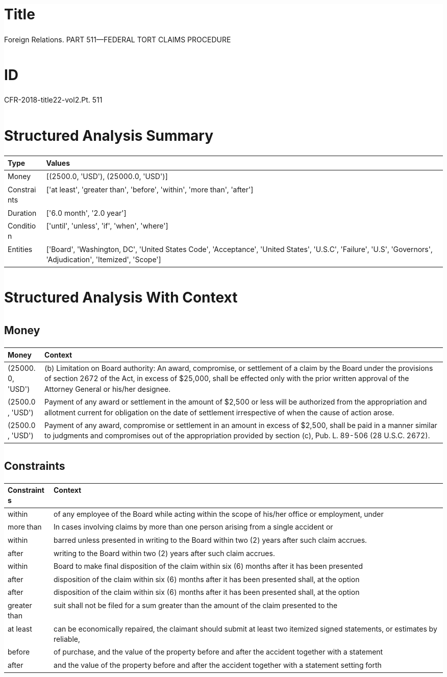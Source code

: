 # Title

 Foreign Relations. PART 511—FEDERAL TORT CLAIMS PROCEDURE


# ID

 CFR-2018-title22-vol2.Pt. 511


# Structured Analysis Summary

| Type        | Values                                                                                                                                                        |
|:------------|:--------------------------------------------------------------------------------------------------------------------------------------------------------------|
| Money       | [(2500.0, 'USD'), (25000.0, 'USD')]                                                                                                                           |
| Constraints | ['at least', 'greater than', 'before', 'within', 'more than', 'after']                                                                                        |
| Duration    | ['6.0 month', '2.0 year']                                                                                                                                     |
| Condition   | ['until', 'unless', 'if', 'when', 'where']                                                                                                                    |
| Entities    | ['Board', 'Washington, DC', 'United States Code', 'Acceptance', 'United States', 'U.S.C', 'Failure', 'U.S', 'Governors', 'Adjudication', 'Itemized', 'Scope'] |


# Structured Analysis With Context

 


## Money

| Money            | Context                                                                                                                                                                                                                                                                   |
|:-----------------|:--------------------------------------------------------------------------------------------------------------------------------------------------------------------------------------------------------------------------------------------------------------------------|
| (25000.0, 'USD') | (b) Limitation on Board authority: An award, compromise, or settlement of a claim by the Board under the provisions of section 2672 of the Act, in excess of $25,000, shall be effected only with the prior written approval of the Attorney General or his/her designee. |
| (2500.0, 'USD')  | Payment of any award or settlement in the amount of $2,500 or less will be authorized from the appropriation and allotment current for obligation on the date of settlement irrespective of when the cause of action arose.                                               |
| (2500.0, 'USD')  | Payment of any award, compromise or settlement in an amount in excess of $2,500, shall be paid in a manner similar to judgments and compromises out of the appropriation provided by section (c), Pub. L. 89-506 (28 U.S.C. 2672).                                        |


## Constraints

| Constraints   | Context                                                                                                                     |
|:--------------|:----------------------------------------------------------------------------------------------------------------------------|
| within        | of any employee of the Board while acting within the scope of his/her office or employment, under                           |
| more than     | In cases involving claims by  more than one person arising from a single accident or                                        |
| within        | barred unless presented in writing to the Board within  two (2) years after such claim accrues.                             |
| after         | writing to the Board within two (2) years after  such claim accrues.                                                        |
| within        | Board to make final disposition of the claim within six (6) months after it has been presented                              |
| after         | disposition of the claim within six (6) months after it has been presented shall, at the option                             |
| after         | disposition of the claim within six (6) months after it has been presented shall, at the option                             |
| greater than  | suit shall not be filed for a sum greater than the amount of the claim presented to the                                     |
| at least      | can be economically repaired, the claimant should submit at least two itemized signed statements, or estimates by reliable, |
| before        | of purchase, and the value of the property before and after the accident together with a statement                          |
| after         | and the value of the property before and after the accident together with a statement setting forth                         |